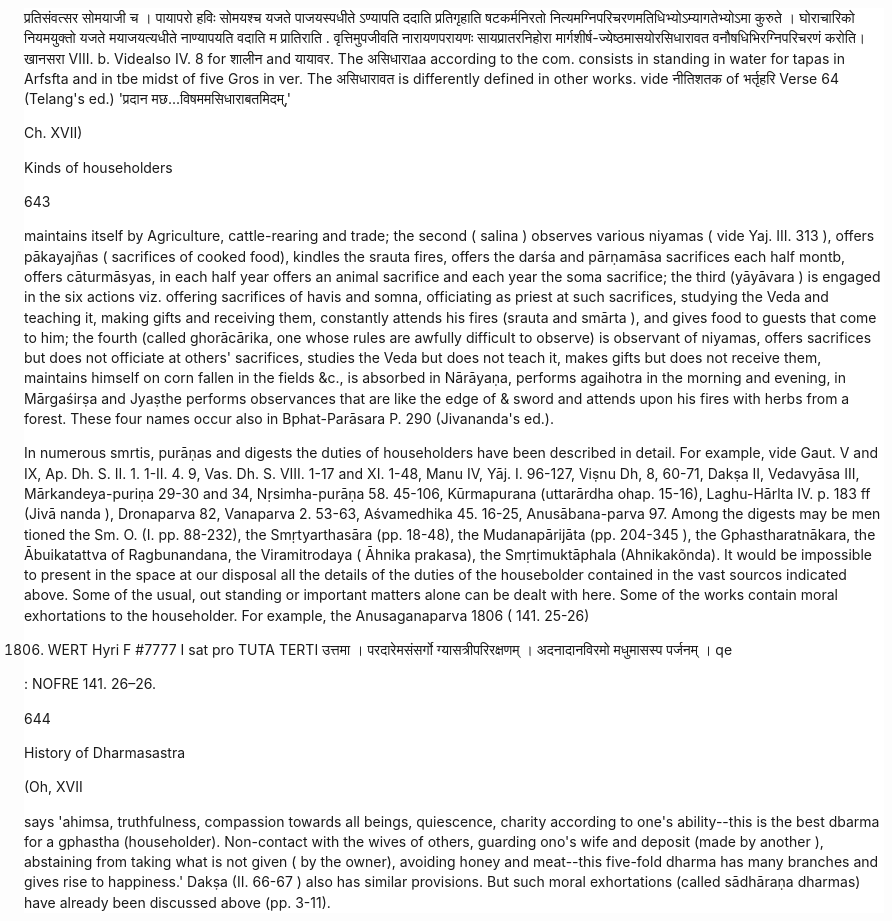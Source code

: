 प्रतिसंवत्सर सोमयाजी च । पायापरो हविः सोमयश्च यजते पाजयस्पधीते ऽण्यापति ददाति प्रतिगृहाति षटकर्मनिरतो नित्यमग्निपरिचरणमतिधिभ्योऽम्यागतेभ्योऽमा कुरुते । घोराचारिको नियमयुक्तो यजते मयाजयत्यधीते नाण्यापयति वदाति म प्रातिराति . वृत्तिमुपजीवति नारायणपरायणः सायप्रातरनिहोरा मार्गशीर्ष-ज्येष्ठमासयोरसिधारावत वनौषधिभिरग्निपरिचरणं करोति। खानसरा VIII. b. Videalso IV. 8 for शालीन and यायावर. The असिधाराaa according to the com. consists in standing in water for tapas in Arfsfta and in tbe midst of five Gros in ver. The असिधारावत is differently defined in other works. vide नीतिशतक of भर्तृहरि Verse 64 (Telang's ed.) 'प्रदान मछ...विषममसिधाराबतमिदम्,' 

Ch. XVII) 

Kinds of householders 

643 

maintains itself by Agriculture, cattle-rearing and trade; the second ( salina ) observes various niyamas ( vide Yaj. III. 313 ), offers pākayajñas ( sacrifices of cooked food), kindles the srauta fires, offers the darśa and pārṇamāsa sacrifices each half montb, offers cāturmāsyas, in each half year offers an animal sacrifice and each year the soma sacrifice; the third (yāyāvara ) is engaged in the six actions viz. offering sacrifices of havis and somna, officiating as priest at such sacrifices, studying the Veda and teaching it, making gifts and receiving them, constantly attends his fires (srauta and smārta ), and gives food to guests that come to him; the fourth (called ghorācārika, one whose rules are awfully difficult to observe) is observant of niyamas, offers sacrifices but does not officiate at others' sacrifices, studies the Veda but does not teach it, makes gifts but does not receive them, maintains himself on corn fallen in the fields &c., is absorbed in Nārāyaṇa, performs agaihotra in the morning and evening, in Mārgaśirṣa and Jyaṣthe performs observances that are like the edge of & sword and attends upon his fires with herbs from a forest. These four names occur also in Bphat-Parāsara P. 290 (Jivananda's ed.). 

In numerous smrtis, purāṇas and digests the duties of householders have been described in detail. For example, vide Gaut. V and IX, Ap. Dh. S. II. 1. 1-II. 4. 9, Vas. Dh. S. VIII. 1-17 and XI. 1-48, Manu IV, Yāj. I. 96-127, Viṣnu Dh, 8, 60-71, Dakṣa II, Vedavyāsa III, Mārkandeya-puriṇa 29-30 and 34, Nṛsimha-purāṇa 58. 45-106, Kūrmapurana (uttarārdha ohap. 15-16), Laghu-Hārlta IV. p. 183 ff (Jivā nanda ), Dronaparva 82, Vanaparva 2. 53-63, Aśvamedhika 45. 16-25, Anusābana-parva 97. Among the digests may be men tioned the Sm. O. (I. pp. 88-232), the Smṛtyarthasāra (pp. 18-48), the Mudanapārijāta (pp. 204-345 ), the Gphastharatnākara, the Ābuikatattva of Ragbunandana, the Viramitrodaya ( Āhnika prakasa), the Smṛtimuktāphala (Ahnikakõnda). It would be impossible to present in the space at our disposal all the details of the duties of the housebolder contained in the vast sourcos indicated above. Some of the usual, out standing or important matters alone can be dealt with here. Some of the works contain moral exhortations to the householder. For example, the Anusaganaparva 1806 ( 141. 25-26) 

1806. WERT Hyri F \#7777 I sat pro TUTA TERTI उत्तमा । परदारेमसंसर्गो ग्यासत्रीपरिरक्षणम् । अदनादानविरमो मधुमासस्प पर्जनम् । qe 

: NOFRE 141. 26–26. 

644 

History of Dharmasastra 

(Oh, XVII 

says 'ahimsa, truthfulness, compassion towards all beings, quiescence, charity according to one's ability--this is the best dbarma for a gphastha (householder). Non-contact with the wives of others, guarding ono's wife and deposit (made by another ), abstaining from taking what is not given ( by the owner), avoiding honey and meat--this five-fold dharma has many branches and gives rise to happiness.' Dakṣa (II. 66-67 ) also has similar provisions. But such moral exhortations (called sādhāraṇa dharmas) have already been discussed above (pp. 3-11). 
